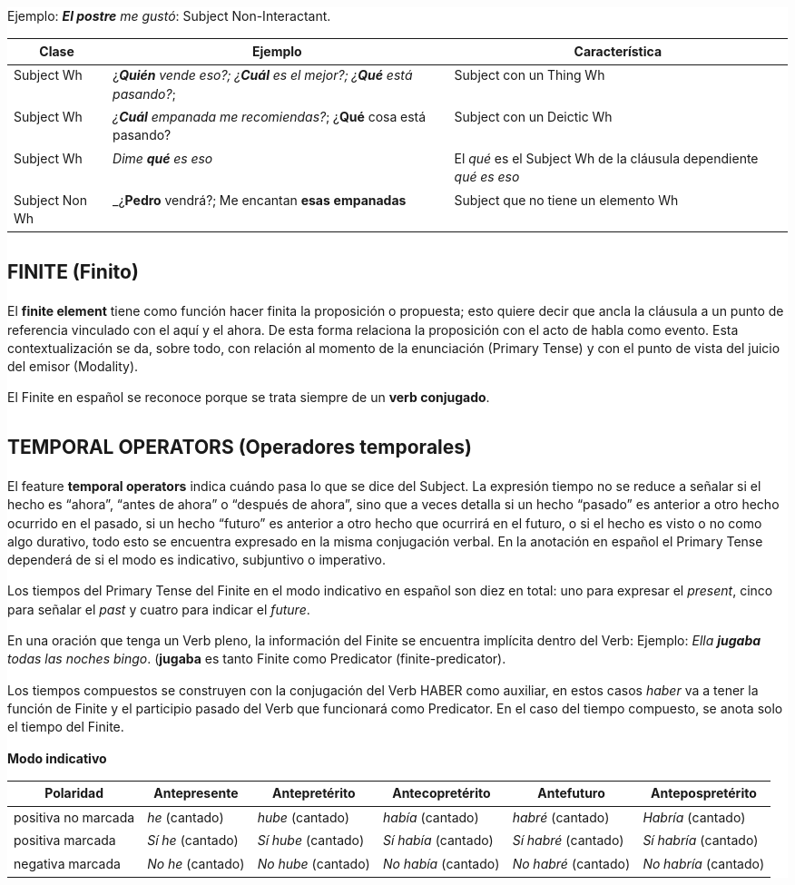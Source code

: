 Ejemplo: _**El postre** me gustó_: Subject Non-Interactant.


| Clase          | Ejemplo                                                                                | Característica                                                    |
| -------------- | -------------------------------------------------------------------------------------- | ----------------------------------------------------------------- |
| Subject Wh     | ¿_**Quién** vende eso?; ¿**Cuál** es el mejor?; ¿**Qué** está pasando?_; | Subject con un Thing Wh                                           |
| Subject Wh     | _¿**Cuál** empanada me recomiendas?_; ¿**Qué** cosa está pasando?            | Subject con un Deictic Wh                                         |
| Subject Wh     | _Dime **qué** es eso_                                                           | El *qué* es el Subject Wh de la cláusula dependiente *qué es eso* |
| Subject Non Wh | _¿**Pedro** vendrá?; Me encantan **esas empanadas**                         | Subject que no tiene un elemento Wh                               |


## FINITE (Finito)<a name="id18"></a>

El **finite element** tiene como función hacer finita la proposición o propuesta; esto quiere decir que ancla la cláusula a un punto de referencia vinculado con el aquí y el ahora. De esta forma relaciona la proposición con el acto de habla como evento. Esta contextualización se da, sobre todo, con relación al momento de la enunciación (Primary Tense) y con el punto de vista del juicio del emisor (Modality).

El Finite en español se reconoce porque se trata siempre de un **verb conjugado**.

## TEMPORAL OPERATORS (Operadores temporales)<a name="id19"></a>

El feature **temporal operators** indica cuándo pasa lo que se dice del Subject. La expresión tiempo no se reduce a señalar si el hecho es “ahora”, “antes de ahora” o “después de ahora”, sino que a veces detalla si un hecho “pasado” es anterior a otro hecho ocurrido en el pasado, si un hecho “futuro” es anterior a otro hecho que ocurrirá en el futuro, o si el hecho es visto o no como algo durativo, todo esto se encuentra expresado en la misma conjugación verbal. En la anotación en español el Primary Tense dependerá de si el modo es indicativo, subjuntivo o imperativo.

Los tiempos del Primary Tense del Finite en el modo indicativo en español son diez en total: uno para expresar el *present*, cinco para señalar el *past* y cuatro para indicar el *future*.

En una oración que tenga un Verb pleno, la información del Finite se encuentra implícita dentro del Verb: Ejemplo: _Ella **jugaba** todas las noches bingo_. (**jugaba** es tanto Finite como Predicator (finite-predicator).

Los tiempos compuestos se construyen con la conjugación del Verb HABER como auxiliar, en estos casos _haber_ va a tener la función de Finite y el participio pasado del Verb que funcionará como Predicator. En el caso del tiempo compuesto, se anota solo el tiempo del Finite.

**Modo indicativo**

| Polaridad           | Antepresente      | Antepretérito      | Antecopretérito     | Antefuturo           | Antepospretérito     |
| ------------------- | ------------------ | ------------------- | --------------------- | --------------------- | --------------------- |
| positiva no marcada | *he* (cantado)    | *hube* (cantado)    | *había* (cantado)    | *habré* (cantado)   | *Habría* (cantado)    |
| positiva marcada    | *Sí he* (cantado) | *Sí hube* (cantado) | *Sí había* (cantado) | *Sí habré* (cantado) | *Sí habría* (cantado) |
| negativa marcada    | *No he* (cantado) | *No hube* (cantado) | *No había* (cantado) | *No habré* (cantado) | *No habría* (cantado) |
